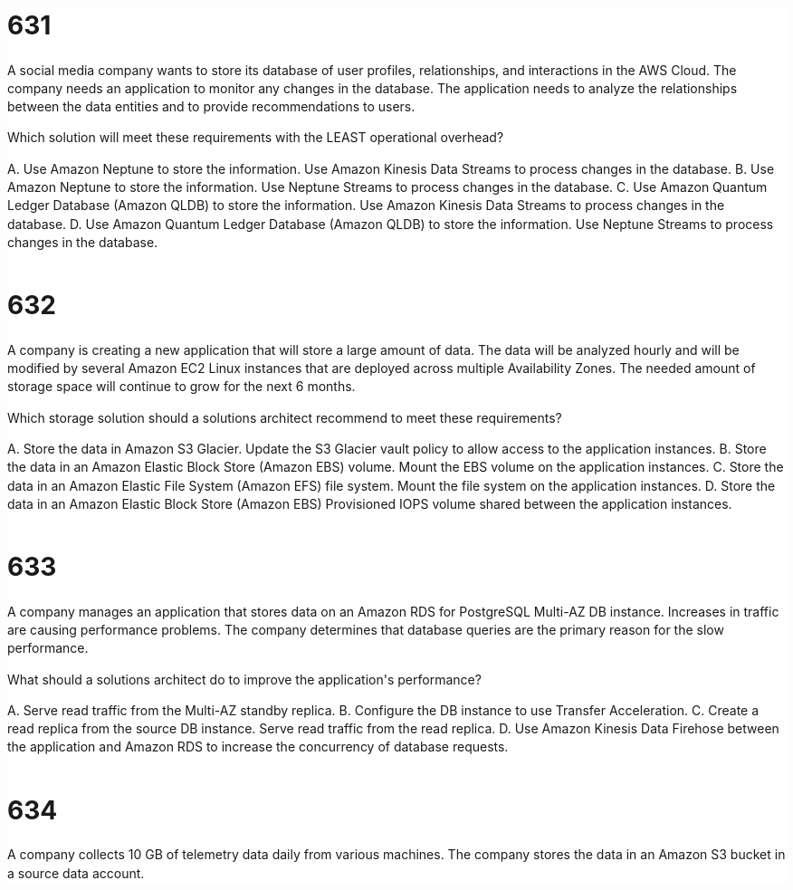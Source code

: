 # 631
A social media company wants to store its database of user profiles, relationships, and interactions in the AWS Cloud. The company needs an application to monitor any changes in the database. The application needs to analyze the relationships between the data entities and to provide recommendations to users.

Which solution will meet these requirements with the LEAST operational overhead?

A. Use Amazon Neptune to store the information. Use Amazon Kinesis Data Streams to process changes in the database.
B. Use Amazon Neptune to store the information. Use Neptune Streams to process changes in the database.
C. Use Amazon Quantum Ledger Database (Amazon QLDB) to store the information. Use Amazon Kinesis Data Streams to process changes in the database.
D. Use Amazon Quantum Ledger Database (Amazon QLDB) to store the information. Use Neptune Streams to process changes in the database.

# 632
A company is creating a new application that will store a large amount of data. The data will be analyzed hourly and will be modified by several Amazon EC2 Linux instances that are deployed across multiple Availability Zones. The needed amount of storage space will continue to grow for the next 6 months.

Which storage solution should a solutions architect recommend to meet these requirements?

A. Store the data in Amazon S3 Glacier. Update the S3 Glacier vault policy to allow access to the application instances.
B. Store the data in an Amazon Elastic Block Store (Amazon EBS) volume. Mount the EBS volume on the application instances.
C. Store the data in an Amazon Elastic File System (Amazon EFS) file system. Mount the file system on the application instances.
D. Store the data in an Amazon Elastic Block Store (Amazon EBS) Provisioned IOPS volume shared between the application instances.

# 633
A company manages an application that stores data on an Amazon RDS for PostgreSQL Multi-AZ DB instance. Increases in traffic are causing performance problems. The company determines that database queries are the primary reason for the slow performance.

What should a solutions architect do to improve the application's performance?

A. Serve read traffic from the Multi-AZ standby replica.
B. Configure the DB instance to use Transfer Acceleration.
C. Create a read replica from the source DB instance. Serve read traffic from the read replica.
D. Use Amazon Kinesis Data Firehose between the application and Amazon RDS to increase the concurrency of database requests.

# 634
A company collects 10 GB of telemetry data daily from various machines. The company stores the data in an Amazon S3 bucket in a source data account.
